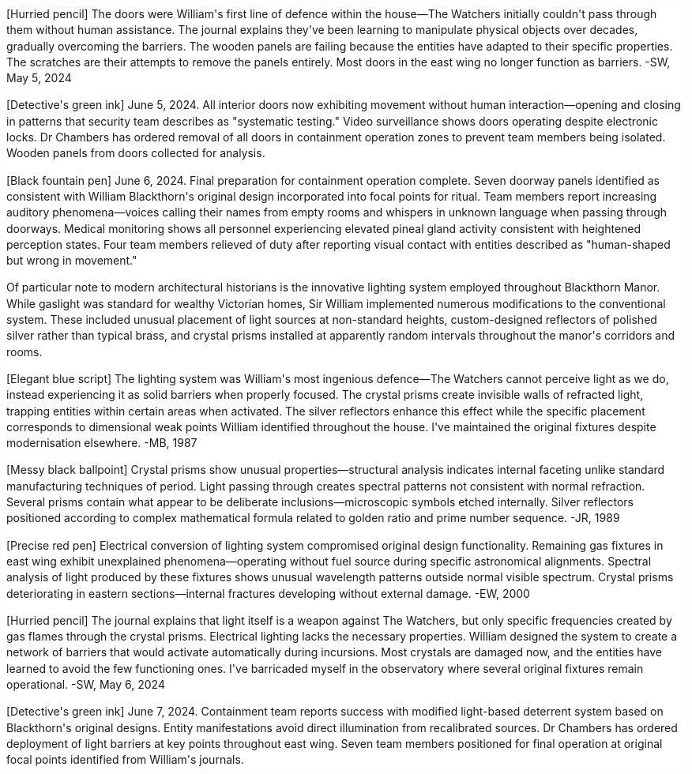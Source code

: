 [Hurried pencil] The doors were William's first line of defence within the house—The Watchers initially couldn't pass through them without human assistance. The journal explains they've been learning to manipulate physical objects over decades, gradually overcoming the barriers. The wooden panels are failing because the entities have adapted to their specific properties. The scratches are their attempts to remove the panels entirely. Most doors in the east wing no longer function as barriers. -SW, May 5, 2024

[Detective's green ink] June 5, 2024. All interior doors now exhibiting movement without human interaction—opening and closing in patterns that security team describes as "systematic testing." Video surveillance shows doors operating despite electronic locks. Dr Chambers has ordered removal of all doors in containment operation zones to prevent team members being isolated. Wooden panels from doors collected for analysis.

[Black fountain pen] June 6, 2024. Final preparation for containment operation complete. Seven doorway panels identified as consistent with William Blackthorn's original design incorporated into focal points for ritual. Team members report increasing auditory phenomena—voices calling their names from empty rooms and whispers in unknown language when passing through doorways. Medical monitoring shows all personnel experiencing elevated pineal gland activity consistent with heightened perception states. Four team members relieved of duty after reporting visual contact with entities described as "human-shaped but wrong in movement."

Of particular note to modern architectural historians is the innovative lighting system employed throughout Blackthorn Manor. While gaslight was standard for wealthy Victorian homes, Sir William implemented numerous modifications to the conventional system. These included unusual placement of light sources at non-standard heights, custom-designed reflectors of polished silver rather than typical brass, and crystal prisms installed at apparently random intervals throughout the manor's corridors and rooms.

[Elegant blue script] The lighting system was William's most ingenious defence—The Watchers cannot perceive light as we do, instead experiencing it as solid barriers when properly focused. The crystal prisms create invisible walls of refracted light, trapping entities within certain areas when activated. The silver reflectors enhance this effect while the specific placement corresponds to dimensional weak points William identified throughout the house. I've maintained the original fixtures despite modernisation elsewhere. -MB, 1987

[Messy black ballpoint] Crystal prisms show unusual properties—structural analysis indicates internal faceting unlike standard manufacturing techniques of period. Light passing through creates spectral patterns not consistent with normal refraction. Several prisms contain what appear to be deliberate inclusions—microscopic symbols etched internally. Silver reflectors positioned according to complex mathematical formula related to golden ratio and prime number sequence. -JR, 1989

[Precise red pen] Electrical conversion of lighting system compromised original design functionality. Remaining gas fixtures in east wing exhibit unexplained phenomena—operating without fuel source during specific astronomical alignments. Spectral analysis of light produced by these fixtures shows unusual wavelength patterns outside normal visible spectrum. Crystal prisms deteriorating in eastern sections—internal fractures developing without external damage. -EW, 2000

[Hurried pencil] The journal explains that light itself is a weapon against The Watchers, but only specific frequencies created by gas flames through the crystal prisms. Electrical lighting lacks the necessary properties. William designed the system to create a network of barriers that would activate automatically during incursions. Most crystals are damaged now, and the entities have learned to avoid the few functioning ones. I've barricaded myself in the observatory where several original fixtures remain operational. -SW, May 6, 2024

[Detective's green ink] June 7, 2024. Containment team reports success with modified light-based deterrent system based on Blackthorn's original designs. Entity manifestations avoid direct illumination from recalibrated sources. Dr Chambers has ordered deployment of light barriers at key points throughout east wing. Seven team members positioned for final operation at original focal points identified from William's journals.
